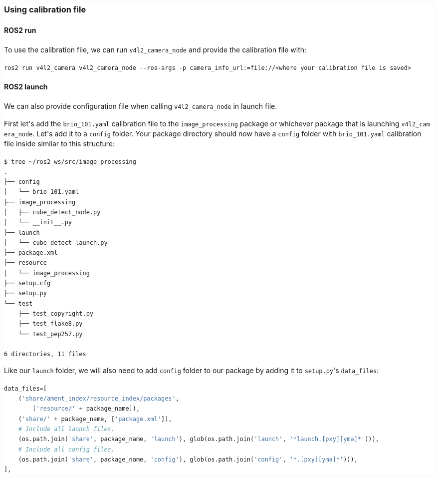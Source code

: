 ### Using calibration file
#### ROS2 run
To use the calibration file, we can run `v4l2_camera_node` and provide the calibration file with:

```shell
ros2 run v4l2_camera v4l2_camera_node --ros-args -p camera_info_url:=file://<where your calibration file is saved>
```

#### ROS2 launch
We can also provide configuration file when calling `v4l2_camera_node` in launch file.

First let's add the `brio_101.yaml` calibration file to the `image_processing` package or whichever package that is launching `v4l2_camera_node`. Let's add it to a `config` folder. Your package directory should now have a `config` folder with `brio_101.yaml` calibration file inside similar to this structure:

```shell
$ tree ~/ros2_ws/src/image_processing
.
├── config
│   └── brio_101.yaml
├── image_processing
│   ├── cube_detect_node.py
│   └── __init__.py
├── launch
│   └── cube_detect_launch.py
├── package.xml
├── resource
│   └── image_processing
├── setup.cfg
├── setup.py
└── test
    ├── test_copyright.py
    ├── test_flake8.py
    └── test_pep257.py

6 directories, 11 files

```

Like our `launch` folder, we will also need to add `config` folder to our package by adding it to `setup.py`'s `data_files`:

```Python
data_files=[
    ('share/ament_index/resource_index/packages',
        ['resource/' + package_name]),
    ('share/' + package_name, ['package.xml']),
    # Include all launch files.
    (os.path.join('share', package_name, 'launch'), glob(os.path.join('launch', '*launch.[pxy][yma]*'))),
    # Include all config files.
    (os.path.join('share', package_name, 'config'), glob(os.path.join('config', '*.[pxy][yma]*'))),
],
```
